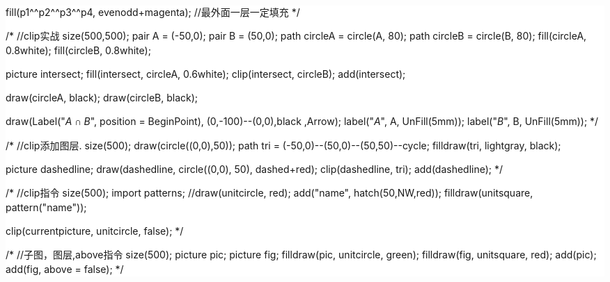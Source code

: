 fill(p1^^p2^^p3^^p4, evenodd+magenta);	//最外面一层一定填充
*/

/*
//clip实战
size(500,500);
pair A = (-50,0);
pair B = (50,0);
path circleA = circle(A, 80);
path circleB = circle(B, 80);
fill(circleA, 0.8white);
fill(circleB, 0.8white);

picture intersect;
fill(intersect, circleA, 0.6white);
clip(intersect, circleB);
add(intersect);

draw(circleA, black);
draw(circleB, black);

draw(Label("$A\cap B$", position = BeginPoint), (0,-100)--(0,0),black ,Arrow);
label("$A$", A, UnFill(5mm));
label("$B$", B, UnFill(5mm));
*/

/*
//clip添加图层.
size(500);
draw(circle((0,0),50));
path tri = (-50,0)--(50,0)--(50,50)--cycle;
filldraw(tri, lightgray, black);

picture dashedline;
draw(dashedline, circle((0,0), 50), dashed+red);
clip(dashedline, tri);
add(dashedline);
*/


/*
//clip指令
size(500);
import patterns;
//draw(unitcircle, red);
add("name", hatch(50,NW,red));
filldraw(unitsquare, pattern("name"));

clip(currentpicture, unitcircle, false);
*/

/*
//子图，图层,above指令
size(500);
picture pic;
picture fig;
filldraw(pic, unitcircle, green);
filldraw(fig, unitsquare, red);
add(pic);
add(fig, above = false);
*/
